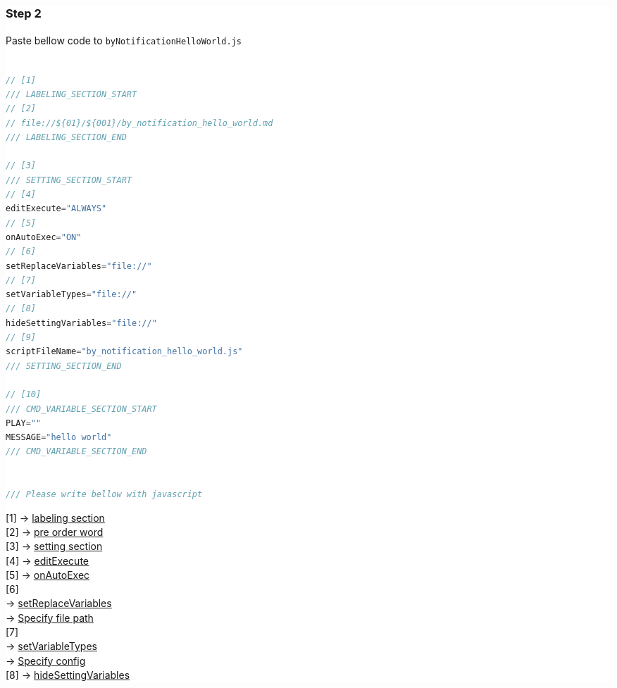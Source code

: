 ```
```

### Step 2


Paste bellow code to `byNotificationHelloWorld.js`  

```js.js

// [1]
/// LABELING_SECTION_START
// [2]
// file://${01}/${001}/by_notification_hello_world.md
/// LABELING_SECTION_END

// [3]
/// SETTING_SECTION_START
// [4]
editExecute="ALWAYS"
// [5]
onAutoExec="ON"
// [6]
setReplaceVariables="file://"
// [7]
setVariableTypes="file://"
// [8]
hideSettingVariables="file://"
// [9]
scriptFileName="by_notification_hello_world.js"
/// SETTING_SECTION_END

// [10]
/// CMD_VARIABLE_SECTION_START
PLAY=""
MESSAGE="hello world"
/// CMD_VARIABLE_SECTION_END


/// Please write bellow with javascript

```

[1] -> [labeling section](https://github.com/puutaro/CommandClick/blob/master/md/developer/labeling_section.md)  
[2] -> [pre order word](https://github.com/puutaro/CommandClick/blob/master/md/developer/js_pre_reserved_word.md)   
[3] -> [setting section](https://github.com/puutaro/CommandClick/blob/master/md/developer/setting_variables.md#scriptfilename)   
[4] -> [editExecute](https://github.com/puutaro/CommandClick/blob/master/md/developer/setting_variables.md#editexecute)  
[5] -> [onAutoExec](https://github.com/puutaro/CommandClick/blob/master/md/developer/setting_variables.md#onautoexec)  
[6]   
-> [setReplaceVariables](https://github.com/puutaro/CommandClick/blob/master/md/developer/set_replace_variables.md#overview)  
-> [Specify file path](https://github.com/puutaro/CommandClick/blob/master/md/developer/set_replace_variables.md#specify-file-path)    
[7]  
-> [setVariableTypes](https://github.com/puutaro/CommandClick/blob/master/md/developer/set_variable_types.md#overview)  
-> [Specify config](https://github.com/puutaro/CommandClick/blob/master/md/developer/set_variable_types.md#specify-config)  
[8]
-> [hideSettingVariables](https://github.com/puutaro/CommandClick/blob/master/md/developer/hide_setting_variables.md#overview)  